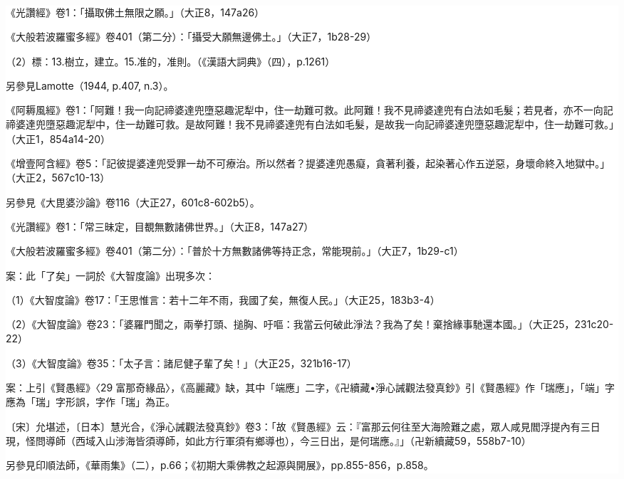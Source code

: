 
[^1]: 《放光般若經》卷1：「願攝無數無量佛國。」（大正8，1a23-24）

《光讚經》卷1：「攝取佛土無限之願。」（大正8，147a26）

《大般若波羅蜜多經》卷401（第二分）：「攝受大願無邊佛土。」（大正7，1b28-29）

[^2]: 菩薩發願，參見《大品般若經》卷17〈58
夢行品〉（大正8，347b-349b），《大智度論》卷75〈58
釋夢中入三昧品〉（大正25，588c-591a）。

[^3]: 願為導御能有所成，行同願別得果不同，行須願資，願能增福。（印順法師，《大智度論筆記》〔C014〕p.208）

[^4]: （1）摽（ㄅㄧㄠ）：（三）3.通「標」。標志，標示。（《漢語大字典》（三），p.1944）

（2）標：13.樹立，建立。15.准的，准則。（《漢語大詞典》（四），p.1261）

[^5]: 參見釋厚觀、郭忠生合編，〈《大智度論》之本文相互索引〉，《正觀》（6），p.26：《大智度論》卷7（大正25，108b14-27）。

[^6]: 參見釋厚觀、郭忠生合編，〈《大智度論》之本文相互索引〉，《正觀》（6），p.26：《摩訶般若波羅蜜經》卷11〈41
信毀品〉（大正8，304c7-28）；《放光般若經》卷9〈42
泥犁品〉（大正8，62b26-63a25）；《大般若波羅蜜多經》卷435〈39
地獄品〉（大正7，187c2-29）；《道行般若經》卷3（大正8，441b）；《大明度經》卷3（大正8，488a）；《摩訶般若鈔經》卷3〈5
地獄品〉（大正8，523a）；《小品般若波羅蜜經》卷8〈8
泥犁品〉（大正8，550c）。

另參見Lamotte（1944, p.407, n.3）。

[^7]: 參見Lamotte（1944, p.407,
n.1）：《中阿含經》卷27（112經）《阿奴波經》：「阿難！我不見此世，天及魔、梵、沙門、梵志，從人至天，謂我一向記如提和達哆。所以者何？阿難！我一向記提和達哆必至惡處生地獄中，住至一劫不可救濟。」（大正1，600c18-21）

《阿耨風經》卷1：「阿難！我一向記禘婆達兜墮惡趣泥犁中，住一劫難可救。此阿難！我不見禘婆達兜有白法如毛髮；若見者，亦不一向記禘婆達兜墮惡趣泥犁中，住一劫難可救。是故阿難！我不見禘婆達兜有白法如毛髮，是故我一向記禘婆達兜墮惡趣泥犁中，住一劫難可救。」（大正1，854a14-20）

《增壹阿含經》卷5：「記彼提婆達兜受罪一劫不可療治。所以然者？提婆達兜愚癡，貪著利養，起染著心作五逆惡，身壞命終入地獄中。」（大正2，567c10-13）

另參見《大毘婆沙論》卷116（大正27，601c8-602b5）。

[^8]: 《放光般若經》卷1：「無量諸佛所行三昧皆現在前。」（大正8，1a24-25）

《光讚經》卷1：「常三昧定，目覩無數諸佛世界。」（大正8，147a27）

《大般若波羅蜜多經》卷401（第二分）：「普於十方無數諸佛等持正念，常能現前。」（大正7，1b29-c1）

[^9]: 念佛三昧：心眼見佛現前。（印順法師，《大智度論筆記》〔C002〕p.181）

[^10]: 念佛三昧：大小二乘不同。（印順法師，《大智度論筆記》〔C002〕p.181）

[^11]: 念佛三昧：1、念佛故，得入佛道中，2、念佛三昧能除三毒及先世罪，餘所不及，3、有大福德能度眾生，餘所不及，4、知恩重故，5、所尊重故，常念佛。（印順法師，《大智度論筆記》〔C002〕p.181）

[^12]: 我曹：我們。（《漢語大詞典》（五），p.212）

[^13]: 了：結束，了結。《廣雅‧釋詁四》：「了，訖也。」（《漢語大字典》（一），p.48）

案：此「了矣」一詞於《大智度論》出現多次：

（1）《大智度論》卷17：「王思惟言：若十二年不雨，我國了矣，無復人民。」（大正25，183b3-4）

（2）《大智度論》卷23：「婆羅門聞之，兩拳打頭、搥胸、吁嘔：我當云何破此淨法？我為了矣！棄捨緣事馳還本國。」（大正25，231c20-22）

（3）《大智度論》卷35：「太子言：諸尼健子輩了矣！」（大正25，321b16-17）

[^14]: 《賢愚經》卷6〈29
富那奇緣品〉：「爾時復有五百賈客，相與結要，欲入大海。......來至中道嶮難之處，眾人咸見閻浮提內有三日現。怪問導師：今三日出，是何[端應]{.underline}？導師答言：汝等當知！一是正日，二是魚眼，其間白者，此是魚齒。今水所投，黑冥之處，是魚口也，最為可畏。我等今者，無復活路，臨至魚口，定計垂死。有一賢者，敬信佛道，告語眾賈：『唯當虔心稱南無佛。三界德大，無過佛者，救厄赴急，矜濟一切，最能覆護苦厄眾生，唯佛神聖，願救危險。』」（大正4，394b6-18）

案：上引《賢愚經》〈29
富那奇緣品〉，《高麗藏》缺，其中「端應」二字，《卍續藏•淨心誡觀法發真鈔》引《賢愚經》作「瑞應」，「端」字應為「瑞」字形誤，字作「瑞」為正。

〔宋〕允堪述，〔日本〕慧光合，《淨心誡觀法發真鈔》卷3：「故《賢愚經》云：『富那云何往至大海險難之處，眾人咸見閻浮提內有三日現，怪問導師（西域入山涉海皆須導師，如此方行軍須有鄉導也），今三日出，是何瑞應。』」（卍新續藏59，558b7-10）

另參見印順法師，《華雨集》（二），p.66；《初期大乘佛教之起源與開展》，pp.855-856，p.858。

[^15]: 參見釋厚觀、郭忠生合編，〈《大智度論》之本文相互索引〉，《正觀》（6），p.26：《大智度論》卷5（大正25，95c2-3、96b29-97a24）。

[^16]: 勸請諸佛：說法、住世。（印順法師，《大智度論筆記》〔C018〕p.217）

[^17]: 法＝必【元】【明】。（大正25，109d，n.9）《大正藏》原作「法」，今依【元】【明】作「必」。

[^18]: 錄：10.採取，採用。（《漢語大詞典》（十一），p.1342）

[^19]: 參見Lamotte（1944, p.418,
n.1）：《妙法蓮華經》卷4（大正9，32b-34b）。


[^20]: 《大毘婆沙論》卷182：「有說：彼時二人善根未熟，未堪聞法。所以者何？佛成道已，彼初一人若更經五十七日有餘命者應堪聞法。有說：五十六日。有說：四十九日。彼第二人若更經五十一日有餘命者應堪聞法。......由此非佛教化失時，世尊或時留自壽行待所化者，如待蘇跋達羅等，若能留他壽行無有是處。」（大正27，914a13-20）
[^21]: 《中論》卷3〈18
[^22]: 《中論》卷4〈27
[^23]: 十四難，又稱十四無記，參見《雜阿含經》卷34（962經）：
[^24]: 佛不答十四難：1、應置答故，2、無所益故，3、三種法（有為法、無為法、不可說法）已總攝故，4、外道常滅無是事故，5、顯現諸法如實有無故，6、如問石女兒為黑為白故。（參見《大智度論》卷26（大正25，253b-c），印順法師，《大智度論筆記》〔F012〕p.340）
[^25]: 清旦：清晨。（《漢語大詞典》（五），p.1297）
[^26]: 參見「普賢十願」，《大方廣佛華嚴經》卷40：「爾時普賢菩薩摩訶薩稱歎如來勝功德已，告諸菩薩善財言：善男子！如來功德，假使十方一切諸佛經不可說不可說佛剎極微塵數劫相續演說，不可窮盡。若欲成就此功德門，應修十種廣大行願。何等為十？一者、禮敬諸佛，二者、稱讚如來，三者、廣修供養，四者、懺悔業障，五者、隨喜功德，六者、請轉法輪，七者、請佛住世，八者、常隨佛學，九者、恒順眾生，十者、普皆迴向。」（大正10，844b20-28）
[^27]: 斷常二見，有無二見，忍不忍三見，邊無邊等四見，身邊等五見。（印順法師，《大智度論筆記》〔C018〕p.217）
[^28]: 參見《長阿含經》卷14（21經）《梵動經》（大正1，88b-94a），《梵網六十二見經》（大正1，264a-270c）。
[^29]: 參見釋厚觀、郭忠生合編，〈《大智度論》之本文相互索引〉，《正觀》（6），p.26：《大智度論》卷9（大正25，124a），卷12（大正25，148b-149c），卷14（大正25，163c），卷15（大正25，170c），卷18（大正25，193a），卷18（大正25，193c），卷26（大正25，254a-b），卷28（大正25，266a），卷31（大正25，288b，289b），卷31（大正25，291c），卷40（大正25，349b-c），卷45（大正25，384c），卷70（大正25，546a28-547b），卷77（大正25，607b）。
[^30]: 《阿毘達磨大毘婆沙論》卷47：「由隨眠故引起十纏：謂忿、嫉纏是瞋等流；覆纏，有說是貪等流，有餘師說是癡等流──應作是說：是二等流，或貪名利覆藏自罪，或由無知覆藏罪故；惛沈、睡眠及無愧纏是癡等流；掉舉與慳及無慚纏是貪等流；惡作纏是疑等流。」（大正27，245c24-29）
[^31]: 《俱舍論》卷19：「煩惱睡位說名隨眠，於覺位中即名纏故。何名為睡？謂不現行種子隨逐。何名為覺？謂諸煩惱現起纏心。」（大正29，99a3-6）
[^32]: （1）《大毘婆沙論》卷50：「九結，謂1、愛結，2、恚結，3、慢結，4、無明結，5、見結，6、取結，7、疑結，8、嫉結，9、慳結。」（大正27，258a3-4）
[^33]: 《阿毘曇毘婆沙論》卷26：「問曰：此三漏體性是何？答曰：有百八種。欲漏有四十一種：欲愛有五種，恚有五種，慢有五種，見有十二種，疑有四種，纏有十種，此四十一種，是欲漏體。有漏有五十二種：愛有十種，慢有十種，疑有八種，見有二十四種，此五十二種，是有漏體。無明漏有十五種：欲界無明有五，色界無明有五，無色界無明有五，此十五種，是無明漏體。此百八種，是三漏體，亦名百八煩惱。」（大正28，189a18-26）
[^34]: 伯：1.長兄，兄弟中年最長者。（《漢語大詞典》（一），p.1261）
[^35]: 仲：2.次、第二。指兄弟或姐妹中排行第二者。古時兄弟姐妹排行常以伯（孟）、仲、叔、季為序。（《漢語大詞典》（一），p.1191）
[^36]: 季：1.兄弟姊妹排行最小的。（《漢語大詞典》（四），p.209）
[^37]: 《般舟三昧經》卷1：「佛告颰陀和：我持是三女人以為喻，汝持是事為人說經，使解此慧，至不退轉地無上正真道。」（大正13，899a2-27）
[^38]: 三昧：能生因：禪定心調清淨智慧方便力故生。
[^39]: 《中阿含經》卷18《郁伽支羅經》：「比丘！如此之定，去時、來時當善修習。住時、坐時、臥時、眠時、寤時、眠寤時亦當修習。復次，亦當修習有覺有觀定、無覺少觀定，修習無覺無觀定，亦當修習喜共俱定、樂共俱定、定共俱定，修習捨共俱定。」（大正1，544a11-15）
[^40]: 如先說「菩薩三昧」，參見《大智度論》卷5（大正25，96c-97a）。
[^41]: 參見Lamotte（1944, p.428,
[^42]: （諸菩薩如是等無量功德成就者）＋是【宋】【元】【明】【宮】。（大正25，110d，n.24）
[^43]: 妙德菩薩＝文殊尸利【石】。（大正25，134d，n.15）
[^44]: 參見Lamotte（1944, p.428,
[^45]: 遍吉：普賢菩薩。印順法師，《初期大乘佛教之起源與開展》，p.465：「三曼陀跋陀羅，或譯為普賢，遍吉。」
[^46]: 《般舟三昧經》（一卷本）（大正13，898a27-b3），《般舟三昧經》卷上（大正13，904b3-15）。
[^47]: 參見Lamotte（1944, p.430,
[^48]: 紹：1.承繼。《漢書‧敘傳下》："漢紹堯運，以建帝業。"（《漢語大詞典》（九），p.799）
[^49]: 卷第九首【聖】，（（大智...四））十三字＝（（大智度論釋初品中放光第十四））十三字【宋】【宮】，但第十三字四字宮本闕，（（釋初品中三昧））六字【明】，（（大智度初品中放光品第十））十一字【聖】，（（釋初品中放光品第十））九字【石】，〔大智...四〕十三字－【元】。（大正25，111d，n.6）
[^50]: 敷（ㄈㄨ）：3.鋪開，擴展。《書‧顧命》："牖間南向，敷重篾席。"《穆天子傳》卷六："敷筵席，設几。"郭璞注："敷猶鋪也。"（《漢語大詞典》（五），p.503）
[^51]: 適：9.悅樂，滿足。《詩‧衛風‧伯兮》："豈無膏沫？誰適為容！"馬瑞辰通釋："《一切經音義》卷六引《三蒼》：'適，悅也。'此適字，正當訓悅。女為悅己者容，夫不在，故曰'誰適為容'，即言誰悅為容也。"余冠英注："適，悅也。（《漢語大詞典》（十），p.1160）
[^52]: 是＝此【宋】【元】【明】【宮】【聖】【石】。（大正25，111d，n.11）
[^53]: 《大毘婆沙論》卷39：「問：諸威儀中皆得修善，何故但說結加趺坐？答：此是賢聖常威儀故。謂過去未來過殑伽沙數量諸佛及佛弟子，皆住此威儀而入定故。復次，如是威儀順善品故。謂若行住身速疲勞，若倚臥時便增惛睡，唯結加坐無斯過失，故能修習殊勝善品。」（大正27，204b3-9）
[^54]: 蟠（ㄆㄢˊ）：1.盤曲，盤結。漢揚雄《法言‧問神》："龍蟠于泥，蚖其肆矣。"（《漢語大詞典》（八），p.971）
[^55]: 荷（ㄏㄜˋ）：1.肩負，扛。《逸周書‧克殷》："及期，百夫荷素質之旗于王前。"南朝梁沈約《齊故安陸昭王碑文》："挈妻荷子，負戴成群。"（《漢語大詞典》（九），p.418）
[^56]: 《雜阿含經》卷35（977經）：「彼自害者，或拔髮、或拔鬚，或常立舉手，或蹲地，或臥灰土中，或臥棘刺上，或臥杵上、或板上，或牛屎塗地而臥其上，或臥水中，或日三洗浴，或一足而立身隨日轉──如是眾苦精勤有行。尸婆！是名自害。他害者，或為他手石、刀、杖等種種害身，是名他害。」（大正2，252c23-29）
[^57]: 狂狷（ㄐㄩㄢˋ）：2.狂妄褊急，4.放縱，不遵禮法。北魏酈道元《水經注‧江水三》："﹝禰衡﹞恃才倜儻，肆狂狷于無妄之世。"（《漢語大詞典》（五），p.18）
[^58]: 三昧王三昧：釋名。何定攝：或言四禪、或言唯佛能知。何故入：明智慧從緣生故，令六通無限故，欲現大神力故，非諸凡聖所知故，欲放光令見故。能觀十方世界眾生故。徧緣一切法。十住猶尚不知。諸三昧悉入其中：得此一切得入，此欲入即入，能觀諸三昧。（印順法師，《大智度論筆記》〔A057〕p.96）
[^59]: 差降：按等第遞降。《唐律疏議‧名例三‧除名比徒三年》："除名、免官、免所居官，罪有差降，故量輕重節級比徒。"（《漢語大詞典》（二），p.976）
[^60]: 第四禪殊勝：佛於中見道，得佛道，捨壽，起入無餘。此中有八生住處、背捨、勝處、一切入。無遮禪法。無三患。（印順法師，《大智度論筆記》〔A057〕p.96）
[^62]:  四禪八生處：謂無雲天、福生天、廣果天、五淨居天。
[^63]: 八背捨（八解脫）中的第三淨背捨，八勝處中的後四勝處──內無色想觀青、黃、赤、白勝處，十一切入（十遍處）中的前八遍處（地、水、火、風、青、黃、赤、白一切入）都相當於第四禪。
[^64]: 遮禪法：欲、覺觀、喜、樂。（印順法師，《大智度論筆記》〔A057〕p.97）
[^65]: 《長阿含經》卷21〈9
[^66]: 諸一切＝一切諸【宋】【元】【明】【宮】。（大正25，111d，n.19）
[^67]: 民人＝人民【宋】【元】【明】【宮】【聖】【石】。（大正25，111d，n.20）
[^68]: 諸三昧悉入其中：得此一切得入，此欲入即入，能觀諸三昧。（印順法師，《大智度論筆記》〔A057〕p.96）
[^69]: 悉：1.盡、全。（《漢語大詞典》（七），p.535）
[^70]: 庠（ㄒㄧㄤˊ）：3.通「詳」。安詳。《因果經》：無苦無惱，安庠而起。（《漢語大詞典》（三），p.1230）
[^71]: 坐：20.因為，由於。《史記‧白起王翦列傳》："今空秦國甲士而專委於我，我不多請田宅為子孫業以自堅，顧令秦王坐而疑我邪？"北魏酈道元《水經注‧江水一》："母好飲江水，嗜魚膾，常以雞鳴溯流汲江，子坐取水溺死。"（《漢語大詞典》（二），p.1039）
[^72]: 冥：3.愚昧。（《漢語大詞典》（二），p.448）
[^73]: 索：5.尋求，探索。（《漢語大詞典》（九），p.746）
[^74]: （1）五眼，參見《大智度論》卷33（大正25，305c17-306a8），卷39（大正25，347a6-351b1）。
[^75]: 遍：1.普遍，全部。（《漢語大詞典》（十），p.1101）
[^76]: 舉：45.皆，全。【用法舉例】（1）舉世：全世界；普天下。《莊子‧逍遙游》："舉世譽之而不加勸，舉世非之而不加沮。"（2）舉坐：亦作"舉座"，猶滿座，指全體在座者。南朝宋劉義慶《世說新語‧黜免》："桓公坐有參軍椅，烝薤，不時解，共食者又不助，而椅終不放，舉坐皆笑。"（《漢語大詞典》（八），p.1291）
[^77]: 致：10.求取，獲得。《論語‧子張》："百工居肆以成其事，君子學以致其道。2、通"至"。達到。《禮記‧玉藻》："君賜，稽首據掌致諸地。"陳澔集說："致，至也。頭及手俱至地也。"（《漢語大詞典》（八），p.792）
[^78]: 出處待考。
[^79]: 參見《妙法蓮華經》卷1：「若人散亂心，入於塔廟中；一稱南無佛，皆已成佛道。」（大正9，9a24-25）
[^80]: 笑有七緣。（印順法師，《大智度論筆記》〔J013〕p.503）
[^81]: 《般若經》中八現神力：一、出身分光（《大智度論》卷7（大正25，113a9-114b19）），二、出毛孔光（卷7（大正25，114b20-c1）），三、示丈光相（卷8（大正25，114c11-115a3）），四、現舌相光（卷8（大正25，115a4-116c6）），五、地六震動（卷8（大正25，116c7-121b12）），六、現尊特身（卷9（大正25，121b21-122b16）），七、示現常身（卷9（大正25，122b17-123c10）），八、放光令見（卷9（大正25，123c11-124a9））。（印順法師，《大智度論筆記》〔A003〕p.6）
[^82]: 【經】之前行明本有〈釋初品中放光〉六字品題，〔【經】〕－【宋】【宮】。（大正25，113d，n.2）
[^83]: 參見《大智度論》卷7：「佛種種方便，光明神德，欲教化一切眾生令心調柔，然後能信受般若波羅蜜，以是故因笑放光。」（大正25，112c24-26）
[^84]: 《翻梵語》卷7：「迦羅求羅蟲（應云：迦羅咎那，譯曰：迦羅者，黑谷；那者，木虫）。」（大正54，1032c10-11）
[^85]: 𨄔（ㄕㄨㄢˋ）：同"腨"。脛骨後肉。俗稱"腿肚子"。（《漢語大字典》（六），p.3733）
[^86]: 髀（ㄅㄧˋ）：2.指股部，大腿。（《漢語大詞典》（十二），p.408）
[^87]: 八勝處：1、內有色想觀外色少，2、內有色想觀外色多，3、內無色想觀外色少，4、內無色想觀外色多，5、內無色想觀外色青，6、內無色想觀外色黃，7、內無色想觀外色赤，8、內無色想觀外色白。八勝處中似未明言「火勝處」。
[^88]: 火一切入即十遍處中之第三火遍處，相當於第四禪。
[^89]: 日珠：指太陽。唐皇甫湜《出世篇》："西摩月鏡，東弄日珠。"（《漢語大詞典》（五），p.546）
[^90]: 遣：2.發送。《左傳‧僖公二十三年》："姜與子犯謀，醉而遣之。"（《漢語大詞典》（十），p.1135）
[^91]: 印順法師，《大智度論》（標點本），p.278校勘：「依論意，此經文應接前段。」
[^92]: 參見Lamotte（1944, p.447,
[^93]: 衢陀尼：又作瞿陀尼，又稱西牛貨洲。
[^94]: 欝怛羅越：又作欝單越，又稱北俱盧洲。
[^95]: 弗婆提：又作毘提訶洲，又稱東勝身洲。
[^96]: 周利：梵語cūḍika，小。小千世界：sāhasracūḍikalokadhātu。
[^97]: 《起世因本經》卷1：「一切世間各隨業力現成此世。諸比丘！如此小千世界，猶如周羅（周羅者隋言髻也，外國人頂上結少許長髮為髻），名千世界。諸比丘！爾所周羅一千世界，是名第二中千世界。諸比丘！如一第二中千世界，爾所中千一千世界，是名三千大千世界。諸比丘！此三千大千世界，一時轉合，一時轉合已而還復散，一時轉散已而復還合，一時轉合已而安住。如是世界周匝轉燒，名為敗壞。」（大正1，365c7-15）
[^98]: 大、小劫破：大：水火風，小：刀病飢。（印順法師，《大智度論筆記》〔A056〕p.93）
[^99]: 《中阿含經》卷9（36經）《地動經》：「有三因緣令地大動：地大動時，四面大風起，四方彗星出，屋舍牆壁皆崩壞盡。云何為三？阿難！此地止水上，水止風上，風依於空。阿難！有時空中大風起，風起則水擾，水擾則地動，是謂第一因緣令地大動。」（大正1，477c8-13）
[^100]: 大千住處：空風水地。二天地居，四天空居。（印順法師，《大智度論筆記》〔A056〕p.93）
[^101]: 《增壹阿含經》卷21（9經）：「世尊告諸比丘：今有四大河水從阿耨達泉出。云何為四？所謂恒伽、新頭、婆叉、私陀。」（大正2，658b27-29）
[^102]: 參見《方廣大莊嚴經》卷5：「又尊昔為奢摩仙，人來問樹有幾葉；善知多少而酬答，其人不信天來證。」（大正3，566b10-11）
[^103]: 參見釋厚觀、郭忠生合編，〈《大智度論》之本文相互索引〉，《正觀》（6），p.27：《大智度論》卷7（大正25，112c10-113a8）。